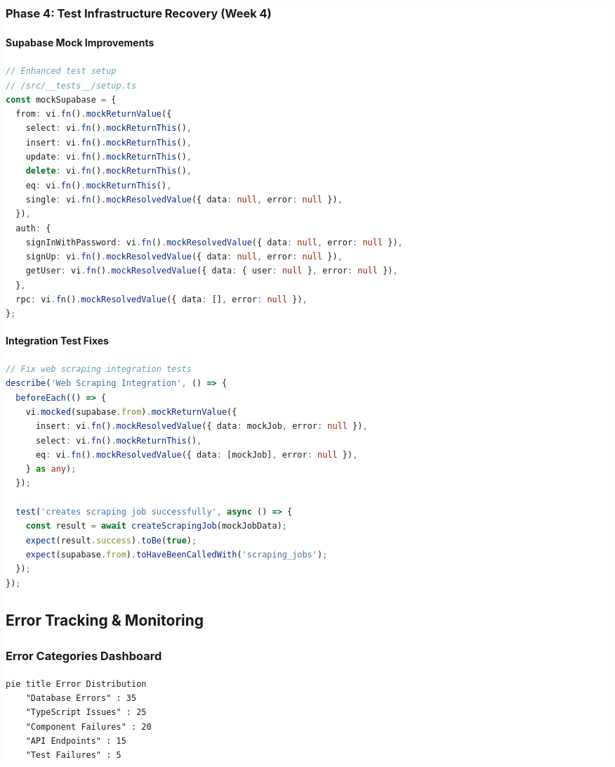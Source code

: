 ### Phase 4: Test Infrastructure Recovery (Week 4)

#### Supabase Mock Improvements
```typescript
// Enhanced test setup
// /src/__tests__/setup.ts
const mockSupabase = {
  from: vi.fn().mockReturnValue({
    select: vi.fn().mockReturnThis(),
    insert: vi.fn().mockReturnThis(),
    update: vi.fn().mockReturnThis(),
    delete: vi.fn().mockReturnThis(),
    eq: vi.fn().mockReturnThis(),
    single: vi.fn().mockResolvedValue({ data: null, error: null }),
  }),
  auth: {
    signInWithPassword: vi.fn().mockResolvedValue({ data: null, error: null }),
    signUp: vi.fn().mockResolvedValue({ data: null, error: null }),
    getUser: vi.fn().mockResolvedValue({ data: { user: null }, error: null }),
  },
  rpc: vi.fn().mockResolvedValue({ data: [], error: null }),
};
```

#### Integration Test Fixes
```typescript
// Fix web scraping integration tests
describe('Web Scraping Integration', () => {
  beforeEach(() => {
    vi.mocked(supabase.from).mockReturnValue({
      insert: vi.fn().mockResolvedValue({ data: mockJob, error: null }),
      select: vi.fn().mockReturnThis(),
      eq: vi.fn().mockResolvedValue({ data: [mockJob], error: null }),
    } as any);
  });
  
  test('creates scraping job successfully', async () => {
    const result = await createScrapingJob(mockJobData);
    expect(result.success).toBe(true);
    expect(supabase.from).toHaveBeenCalledWith('scraping_jobs');
  });
});
```

## Error Tracking & Monitoring

### Error Categories Dashboard

```mermaid
pie title Error Distribution
    "Database Errors" : 35
    "TypeScript Issues" : 25
    "Component Failures" : 20
    "API Endpoints" : 15
    "Test Failures" : 5
```
